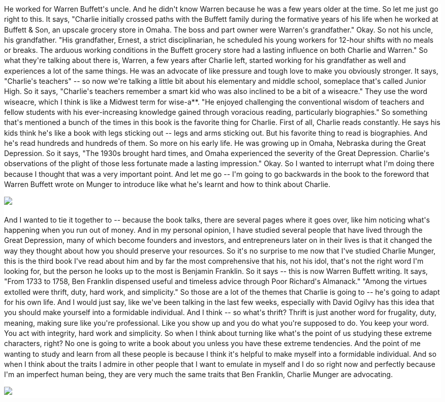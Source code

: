 He worked for Warren Buffett's uncle. And he didn't know Warren because he was a few years older at the time. So let me just go right to this. It says, "Charlie initially crossed paths with the Buffett family during the formative years of his life when he worked at Buffett & Son, an upscale grocery store in Omaha. The boss and part owner were Warren's grandfather." Okay. So not his uncle, his grandfather. "His grandfather, Ernest, a strict disciplinarian, he scheduled his young workers for 12-hour shifts with no meals or breaks. The arduous working conditions in the Buffett grocery store had a lasting influence on both Charlie and Warren." So what they're talking about there is, Warren, a few years after Charlie left, started working for his grandfather as well and experiences a lot of the same things. He was an advocate of like pressure and tough love to make you obviously stronger. It says, "Charlie's teachers" -- so now we're talking a little bit about his elementary and middle school, someplace that's called Junior High. So it says, "Charlie's teachers remember a smart kid who was also inclined to be a bit of a wiseacre." They use the word wiseacre, which I think is like a Midwest term for wise-a**. "He enjoyed challenging the conventional wisdom of teachers and fellow students with his ever-increasing knowledge gained through voracious reading, particularly biographies." So something that's mentioned a bunch of the times in this book is the favorite thing for Charlie. First of all, Charlie reads constantly. He says his kids think he's like a book with legs sticking out -- legs and arms sticking out. But his favorite thing to read is biographies. And he's read hundreds and hundreds of them. So more on his early life. He was growing up in Omaha, Nebraska during the Great Depression. So it says, "The 1930s brought hard times, and Omaha experienced the severity of the Great Depression. Charlie's observations of the plight of those less fortunate made a lasting impression." Okay. So I wanted to interrupt what I'm doing there because I thought that was a very important point. And let me go -- I'm going to go backwards in the book to the foreword that Warren Buffett wrote on Munger to introduce like what he's learnt and how to think about Charlie.

![](https://www.foundersnotes.com/static/images/new_icons/chevron-down-alt-thin.svg)

And I wanted to tie it together to -- because the book talks, there are several pages where it goes over, like him noticing what's happening when you run out of money. And in my personal opinion, I have studied several people that have lived through the Great Depression, many of which become founders and investors, and entrepreneurs later on in their lives is that it changed the way they thought about how you should preserve your resources. So it's no surprise to me now that I've studied Charlie Munger, this is the third book I've read about him and by far the most comprehensive that his, not his idol, that's not the right word I'm looking for, but the person he looks up to the most is Benjamin Franklin. So it says -- this is now Warren Buffett writing. It says, "From 1733 to 1758, Ben Franklin dispensed useful and timeless advice through Poor Richard's Almanack." "Among the virtues extolled were thrift, duty, hard work, and simplicity." So those are a lot of the themes that Charlie is going to -- he's going to adapt for his own life. And I would just say, like we've been talking in the last few weeks, especially with David Ogilvy has this idea that you should make yourself into a formidable individual. And I think -- so what's thrift? Thrift is just another word for frugality, duty, meaning, making sure like you're professional. Like you show up and you do what you're supposed to do. You keep your word. You act with integrity, hard work and simplicity. So when I think about turning like what's the point of us studying these extreme characters, right? No one is going to write a book about you unless you have these extreme tendencies. And the point of me wanting to study and learn from all these people is because I think it's helpful to make myself into a formidable individual. And so when I think about the traits I admire in other people that I want to emulate in myself and I do so right now and perfectly because I'm an imperfect human being, they are very much the same traits that Ben Franklin, Charlie Munger are advocating.

![](https://www.foundersnotes.com/static/images/new_icons/chevron-down-alt-thin.svg)
